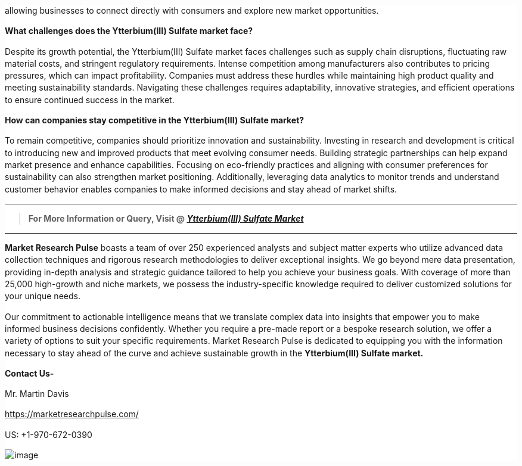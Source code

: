 allowing businesses to connect directly with consumers and explore new market opportunities.</p><p><strong>What challenges does the Ytterbium(III) Sulfate market face?</strong></p><p>Despite its growth potential, the Ytterbium(III) Sulfate market faces challenges such as supply chain disruptions, fluctuating raw material costs, and stringent regulatory requirements. Intense competition among manufacturers also contributes to pricing pressures, which can impact profitability. Companies must address these hurdles while maintaining high product quality and meeting sustainability standards. Navigating these challenges requires adaptability, innovative strategies, and efficient operations to ensure continued success in the market.</p><p><strong>How can companies stay competitive in the Ytterbium(III) Sulfate market?</strong></p><p>To remain competitive, companies should prioritize innovation and sustainability. Investing in research and development is critical to introducing new and improved products that meet evolving consumer needs. Building strategic partnerships can help expand market presence and enhance capabilities. Focusing on eco-friendly practices and aligning with consumer preferences for sustainability can also strengthen market positioning. Additionally, leveraging data analytics to monitor trends and understand customer behavior enables companies to make informed decisions and stay ahead of market shifts.</p><hr /><blockquote><p><strong>For More Information or Query, Visit @&nbsp;<em><a href="https://marketresearchpulse.com/report/4826/ytterbiumiii-sulfate-market?utm_source=Linkedin&utm_medium=0111">Ytterbium(III) Sulfate Market</a></em></strong></p></blockquote><hr /><p><strong>Market Research Pulse</strong> boasts a team of over 250 experienced analysts and subject matter experts who utilize advanced data collection techniques and rigorous research methodologies to deliver exceptional insights. We go beyond mere data presentation, providing in-depth analysis and strategic guidance tailored to help you achieve your business goals. With coverage of more than 25,000 high-growth and niche markets, we possess the industry-specific knowledge required to deliver customized solutions for your unique needs.</p><p>Our commitment to actionable intelligence means that we translate complex data into insights that empower you to make informed business decisions confidently. Whether you require a pre-made report or a bespoke research solution, we offer a variety of options to suit your specific requirements. Market Research Pulse is dedicated to equipping you with the information necessary to stay ahead of the curve and achieve sustainable growth in the <strong>Ytterbium(III) Sulfate market.</strong></p><p><strong>Contact Us-</strong></p><p>Mr. Martin Davis</p><p>https://marketresearchpulse.com/</p><p>US: +1-970-672-0390</p>
![image](https://github.com/user-attachments/assets/52828ad5-467e-4bcd-83a3-324cf5bb85bd)
